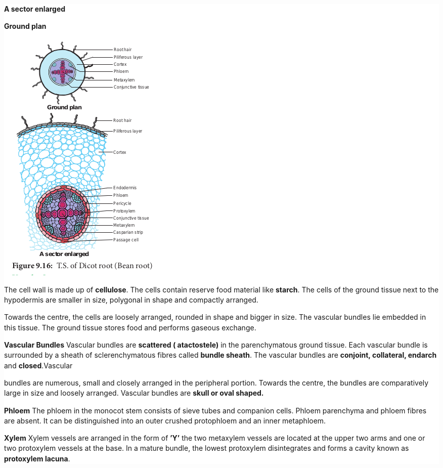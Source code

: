 **A sector enlarged**

**Ground plan**

![ T.S. of Monocot stem (Maize stem)](9.19.png "")


The cell wall is made up of **cellulose**. The cells contain reserve food material like **starch**. The cells of the ground tissue next to the hypodermis are smaller in size, polygonal in shape and compactly arranged.

Towards the centre, the cells are loosely arranged, rounded in shape and bigger in size. The vascular bundles lie embedded in this tissue. The ground tissue stores food and performs gaseous exchange.

**Vascular Bundles** Vascular bundles are **scattered ( atactostele)** in the parenchymatous ground tissue. Each vascular bundle is surrounded by a sheath of sclerenchymatous fibres called **bundle sheath**. The vascular bundles are **conjoint, collateral, endarch** and **closed**.Vascular




  

bundles are numerous, small and closely arranged in the peripheral portion. Towards the centre, the bundles are comparatively large in size and loosely arranged. Vascular bundles are **skull or oval shaped.**

**Phloem** The phloem in the monocot stem consists of sieve tubes and companion cells. Phloem parenchyma and phloem fibres are absent. It can be distinguished into an outer crushed protophloem and an inner metaphloem.

**Xylem** Xylem vessels are arranged in the form of **’Y’** the two metaxylem vessels are located at the upper two arms and one or two protoxylem vessels at the base. In a mature bundle, the lowest protoxylem disintegrates and forms a cavity known as **protoxylem lacuna**.
